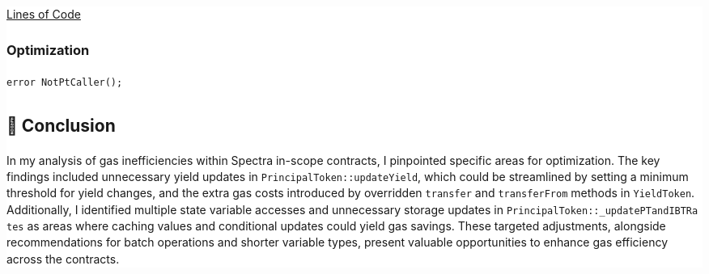 [Lines of Code](https://github.com/code-423n4/2024-02-spectra/blob/main/src/tokens/YieldToken.sol#L44)

### Optimization

```solidity
error NotPtCaller();
```

## 📌 Conclusion

In my analysis of gas inefficiencies within Spectra in-scope contracts, I pinpointed specific areas for optimization. The key findings included unnecessary yield updates in `PrincipalToken::updateYield`, which could be streamlined by setting a minimum threshold for yield changes, and the extra gas costs introduced by overridden `transfer` and `transferFrom` methods in `YieldToken`. Additionally, I identified multiple state variable accesses and unnecessary storage updates in `PrincipalToken::_updatePTandIBTRates` as areas where caching values and conditional updates could yield gas savings. These targeted adjustments, alongside recommendations for batch operations and shorter variable types, present valuable opportunities to enhance gas efficiency across the contracts.